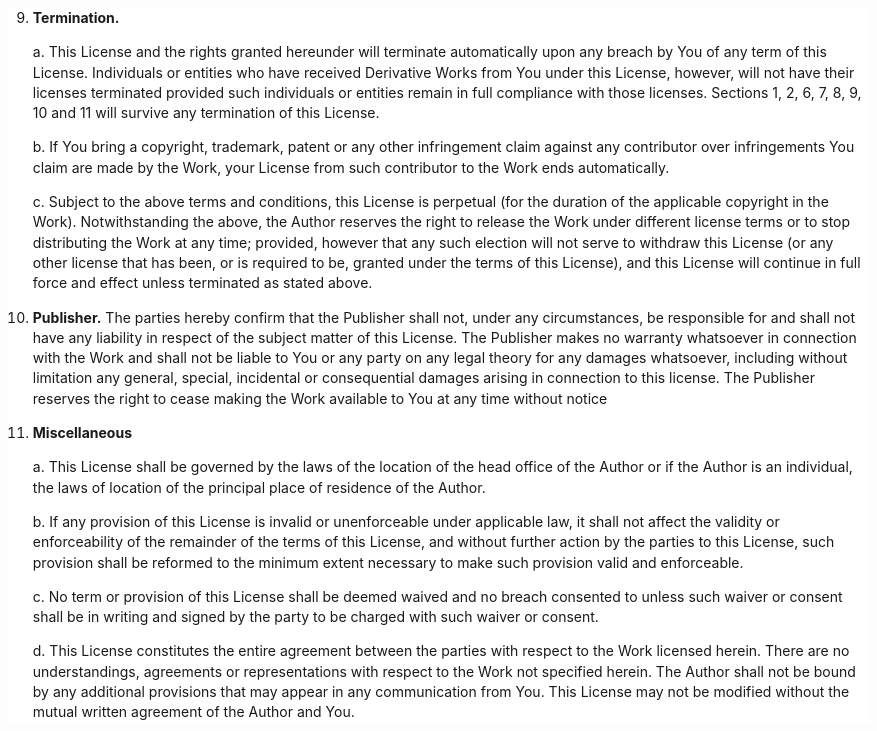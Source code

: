 
9. **Termination.**

   a. This License and the rights granted hereunder will terminate automatically upon any
      breach by You of any term of this License. Individuals or entities who have received
      Derivative Works from You under this License, however, will not have their licenses
      terminated provided such individuals or entities remain in full compliance with
      those licenses. Sections 1, 2, 6, 7, 8, 9, 10 and 11 will survive any termination of
      this License.

   b. If You bring a copyright, trademark, patent or any other infringement claim against
      any contributor over infringements You claim are made by the Work, your License
      from such contributor to the Work ends automatically.

   c. Subject to the above terms and conditions, this License is perpetual (for the
      duration of the applicable copyright in the Work). Notwithstanding the above, the
      Author reserves the right to release the Work under different license terms or to
      stop distributing the Work at any time; provided, however that any such election
      will not serve to withdraw this License (or any other license that has been, or is
      required to be, granted under the terms of this License), and this License will
      continue in full force and effect unless terminated as stated above.


10. **Publisher.** The parties hereby confirm that the Publisher shall not, under any
    circumstances, be responsible for and shall not have any liability in respect of the
    subject matter of this License. The Publisher makes no warranty whatsoever in
    connection with the Work and shall not be liable to You or any party on any legal
    theory for any damages whatsoever, including without limitation any general, special,
    incidental or consequential damages arising in connection to this license. The
    Publisher reserves the right to cease making the Work available to You at any time
    without notice


11. **Miscellaneous**

    a. This License shall be governed by the laws of the location of the head office of
       the Author or if the Author is an individual, the laws of location of the principal
       place of residence of the Author.

    b. If any provision of this License is invalid or unenforceable under applicable law,
       it shall not affect the validity or enforceability of the remainder of the terms of
       this License, and without further action by the parties to this License, such
       provision shall be reformed to the minimum extent necessary to make such provision
       valid and enforceable.

    c. No term or provision of this License shall be deemed waived and no breach consented
       to unless such waiver or consent shall be in writing and signed by the party to be
       charged with such waiver or consent.

    d. This License constitutes the entire agreement between the parties with respect to
       the Work licensed herein. There are no understandings, agreements or
       representations with respect to the Work not specified herein. The Author shall not
       be bound by any additional provisions that may appear in any communication from
       You. This License may not be modified without the mutual written agreement of the
       Author and You.
